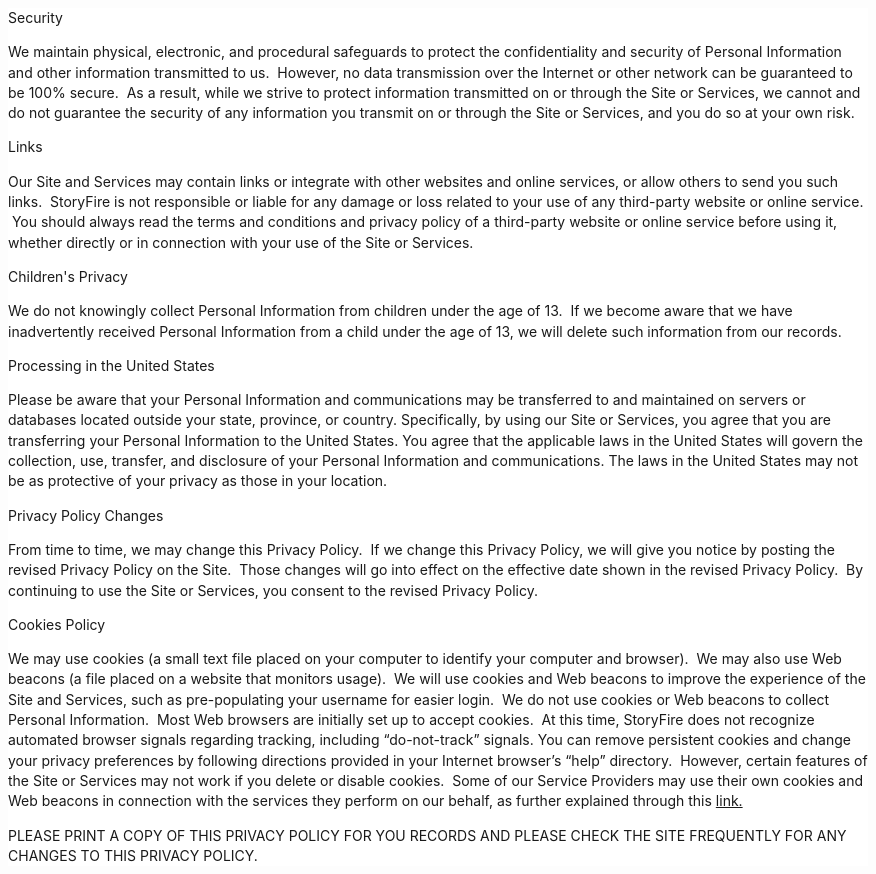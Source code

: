 Security

We maintain physical, electronic, and procedural safeguards to protect the confidentiality and security of Personal Information and other information transmitted to us.  However, no data transmission over the Internet or other network can be guaranteed to be 100% secure.  As a result, while we strive to protect information transmitted on or through the Site or Services, we cannot and do not guarantee the security of any information you transmit on or through the Site or Services, and you do so at your own risk.

Links

Our Site and Services may contain links or integrate with other websites and online services, or allow others to send you such links.  StoryFire is not responsible or liable for any damage or loss related to your use of any third-party website or online service.  You should always read the terms and conditions and privacy policy of a third-party website or online service before using it, whether directly or in connection with your use of the Site or Services.

Children's Privacy

We do not knowingly collect Personal Information from children under the age of 13.  If we become aware that we have inadvertently received Personal Information from a child under the age of 13, we will delete such information from our records.

Processing in the United States

Please be aware that your Personal Information and communications may be transferred to and maintained on servers or databases located outside your state, province, or country. Specifically, by using our Site or Services, you agree that you are transferring your Personal Information to the United States. You agree that the applicable laws in the United States will govern the collection, use, transfer, and disclosure of your Personal Information and communications. The laws in the United States may not be as protective of your privacy as those in your location.

Privacy Policy Changes

From time to time, we may change this Privacy Policy.  If we change this Privacy Policy, we will give you notice by posting the revised Privacy Policy on the Site.  Those changes will go into effect on the effective date shown in the revised Privacy Policy.  By continuing to use the Site or Services, you consent to the revised Privacy Policy.

Cookies Policy

We may use cookies (a small text file placed on your computer to identify your computer and browser).  We may also use Web beacons (a file placed on a website that monitors usage).  We will use cookies and Web beacons to improve the experience of the Site and Services, such as pre-populating your username for easier login.  We do not use cookies or Web beacons to collect Personal Information.  Most Web browsers are initially set up to accept cookies.  At this time, StoryFire does not recognize automated browser signals regarding tracking, including “do-not-track” signals. You can remove persistent cookies and change your privacy preferences by following directions provided in your Internet browser’s “help” directory.  However, certain features of the Site or Services may not work if you delete or disable cookies.  Some of our Service Providers may use their own cookies and Web beacons in connection with the services they perform on our behalf, as further explained through this [link.](https://storyfire.com/legal-policies/cookie-policy)

PLEASE PRINT A COPY OF THIS PRIVACY POLICY FOR YOU RECORDS AND PLEASE CHECK THE SITE FREQUENTLY FOR ANY CHANGES TO THIS PRIVACY POLICY.